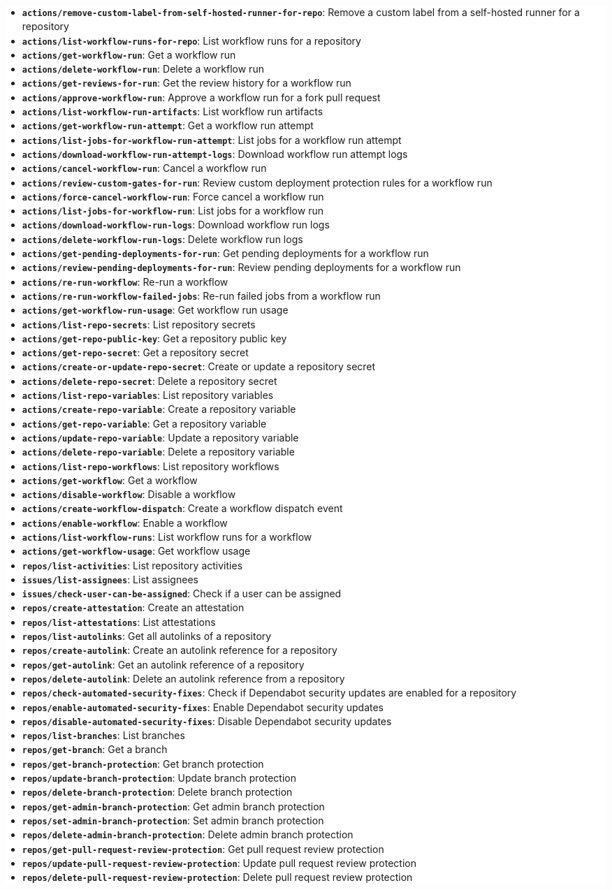 - **`actions/remove-custom-label-from-self-hosted-runner-for-repo`**: Remove a custom label from a self-hosted runner for a repository
- **`actions/list-workflow-runs-for-repo`**: List workflow runs for a repository
- **`actions/get-workflow-run`**: Get a workflow run
- **`actions/delete-workflow-run`**: Delete a workflow run
- **`actions/get-reviews-for-run`**: Get the review history for a workflow run
- **`actions/approve-workflow-run`**: Approve a workflow run for a fork pull request
- **`actions/list-workflow-run-artifacts`**: List workflow run artifacts
- **`actions/get-workflow-run-attempt`**: Get a workflow run attempt
- **`actions/list-jobs-for-workflow-run-attempt`**: List jobs for a workflow run attempt
- **`actions/download-workflow-run-attempt-logs`**: Download workflow run attempt logs
- **`actions/cancel-workflow-run`**: Cancel a workflow run
- **`actions/review-custom-gates-for-run`**: Review custom deployment protection rules for a workflow run
- **`actions/force-cancel-workflow-run`**: Force cancel a workflow run
- **`actions/list-jobs-for-workflow-run`**: List jobs for a workflow run
- **`actions/download-workflow-run-logs`**: Download workflow run logs
- **`actions/delete-workflow-run-logs`**: Delete workflow run logs
- **`actions/get-pending-deployments-for-run`**: Get pending deployments for a workflow run
- **`actions/review-pending-deployments-for-run`**: Review pending deployments for a workflow run
- **`actions/re-run-workflow`**: Re-run a workflow
- **`actions/re-run-workflow-failed-jobs`**: Re-run failed jobs from a workflow run
- **`actions/get-workflow-run-usage`**: Get workflow run usage
- **`actions/list-repo-secrets`**: List repository secrets
- **`actions/get-repo-public-key`**: Get a repository public key
- **`actions/get-repo-secret`**: Get a repository secret
- **`actions/create-or-update-repo-secret`**: Create or update a repository secret
- **`actions/delete-repo-secret`**: Delete a repository secret
- **`actions/list-repo-variables`**: List repository variables
- **`actions/create-repo-variable`**: Create a repository variable
- **`actions/get-repo-variable`**: Get a repository variable
- **`actions/update-repo-variable`**: Update a repository variable
- **`actions/delete-repo-variable`**: Delete a repository variable
- **`actions/list-repo-workflows`**: List repository workflows
- **`actions/get-workflow`**: Get a workflow
- **`actions/disable-workflow`**: Disable a workflow
- **`actions/create-workflow-dispatch`**: Create a workflow dispatch event
- **`actions/enable-workflow`**: Enable a workflow
- **`actions/list-workflow-runs`**: List workflow runs for a workflow
- **`actions/get-workflow-usage`**: Get workflow usage
- **`repos/list-activities`**: List repository activities
- **`issues/list-assignees`**: List assignees
- **`issues/check-user-can-be-assigned`**: Check if a user can be assigned
- **`repos/create-attestation`**: Create an attestation
- **`repos/list-attestations`**: List attestations
- **`repos/list-autolinks`**: Get all autolinks of a repository
- **`repos/create-autolink`**: Create an autolink reference for a repository
- **`repos/get-autolink`**: Get an autolink reference of a repository
- **`repos/delete-autolink`**: Delete an autolink reference from a repository
- **`repos/check-automated-security-fixes`**: Check if Dependabot security updates are enabled for a repository
- **`repos/enable-automated-security-fixes`**: Enable Dependabot security updates
- **`repos/disable-automated-security-fixes`**: Disable Dependabot security updates
- **`repos/list-branches`**: List branches
- **`repos/get-branch`**: Get a branch
- **`repos/get-branch-protection`**: Get branch protection
- **`repos/update-branch-protection`**: Update branch protection
- **`repos/delete-branch-protection`**: Delete branch protection
- **`repos/get-admin-branch-protection`**: Get admin branch protection
- **`repos/set-admin-branch-protection`**: Set admin branch protection
- **`repos/delete-admin-branch-protection`**: Delete admin branch protection
- **`repos/get-pull-request-review-protection`**: Get pull request review protection
- **`repos/update-pull-request-review-protection`**: Update pull request review protection
- **`repos/delete-pull-request-review-protection`**: Delete pull request review protection